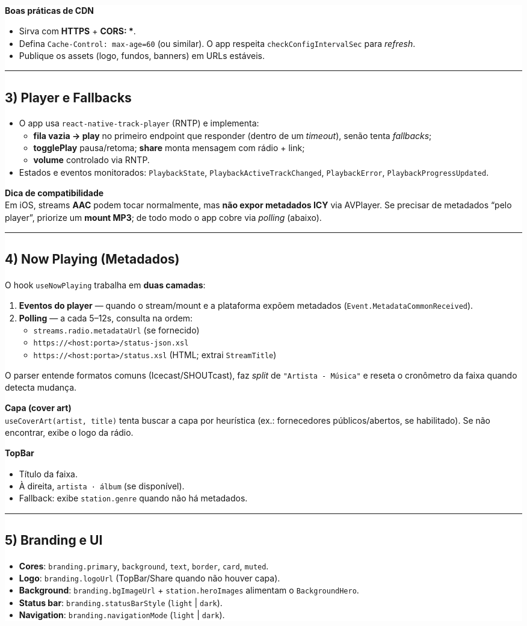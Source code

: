 **Boas práticas de CDN**

- Sirva com **HTTPS** + **CORS: \***.
- Defina `Cache-Control: max-age=60` (ou similar). O app respeita `checkConfigIntervalSec` para *refresh*.
- Publique os assets (logo, fundos, banners) em URLs estáveis.

---

## 3) Player e Fallbacks

- O app usa `react-native-track-player` (RNTP) e implementa:
  - **fila vazia → play** no primeiro endpoint que responder (dentro de um *timeout*), senão tenta *fallbacks*;
  - **togglePlay** pausa/retoma; **share** monta mensagem com rádio + link;
  - **volume** controlado via RNTP.
- Estados e eventos monitorados: `PlaybackState`, `PlaybackActiveTrackChanged`, `PlaybackError`, `PlaybackProgressUpdated`.

**Dica de compatibilidade**  
Em iOS, streams **AAC** podem tocar normalmente, mas **não expor metadados ICY** via AVPlayer. Se precisar de metadados “pelo player”, priorize um **mount MP3**; de todo modo o app cobre via *polling* (abaixo).

---

## 4) Now Playing (Metadados)

O hook `useNowPlaying` trabalha em **duas camadas**:

1. **Eventos do player** — quando o stream/mount e a plataforma expõem metadados (`Event.MetadataCommonReceived`).
2. **Polling** — a cada 5–12s, consulta na ordem:
   - `streams.radio.metadataUrl` (se fornecido)
   - `https://<host:porta>/status-json.xsl`
   - `https://<host:porta>/status.xsl` (HTML; extrai `StreamTitle`)

O parser entende formatos comuns (Icecast/SHOUTcast), faz *split* de `"Artista - Música"` e reseta o cronômetro da faixa quando detecta mudança.

**Capa (cover art)**  
`useCoverArt(artist, title)` tenta buscar a capa por heurística (ex.: fornecedores públicos/abertos, se habilitado). Se não encontrar, exibe o logo da rádio.

**TopBar**  
- Título da faixa.
- À direita, `artista · álbum` (se disponível).
- Fallback: exibe `station.genre` quando não há metadados.

---

## 5) Branding e UI

- **Cores**: `branding.primary`, `background`, `text`, `border`, `card`, `muted`.
- **Logo**: `branding.logoUrl` (TopBar/Share quando não houver capa).
- **Background**: `branding.bgImageUrl` + `station.heroImages` alimentam o `BackgroundHero`.
- **Status bar**: `branding.statusBarStyle` (`light` | `dark`).
- **Navigation**: `branding.navigationMode` (`light` | `dark`).

